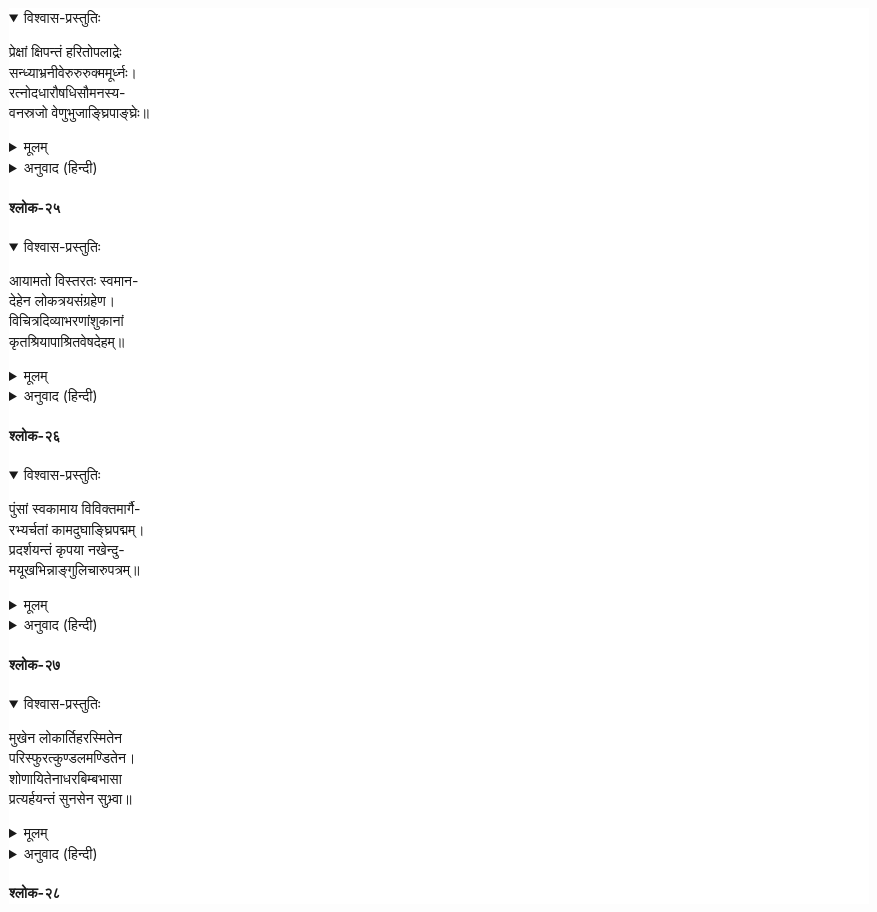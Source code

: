 
<details open><summary>विश्वास-प्रस्तुतिः</summary>

प्रेक्षां क्षिपन्तं हरितोपलाद्रेः  
सन्ध्याभ्रनीवेरुरुरुक्ममूर्ध्नः।  
रत्नोदधारौषधिसौमनस्य-  
वनस्रजो वेणुभुजाङ्घ्रिपाङ्घ्रेः॥
</details>

<details><summary>मूलम्</summary></details>

<details><summary>अनुवाद (हिन्दी)</summary></details>

#### श्लोक-२५


<details open><summary>विश्वास-प्रस्तुतिः</summary>

आयामतो विस्तरतः स्वमान-  
देहेन लोकत्रयसंग्रहेण।  
विचित्रदिव्याभरणांशुकानां  
कृतश्रियापाश्रितवेषदेहम्॥
</details>

<details><summary>मूलम्</summary></details>

<details><summary>अनुवाद (हिन्दी)</summary></details>

#### श्लोक-२६


<details open><summary>विश्वास-प्रस्तुतिः</summary>

पुंसां स्वकामाय विविक्तमार्गै-  
रभ्यर्चतां कामदुघाङ्घ्रिपद्मम्।  
प्रदर्शयन्तं कृपया नखेन्दु-  
मयूखभिन्नाङ्गुलिचारुपत्रम्॥
</details>

<details><summary>मूलम्</summary></details>

<details><summary>अनुवाद (हिन्दी)</summary></details>

#### श्लोक-२७


<details open><summary>विश्वास-प्रस्तुतिः</summary>

मुखेन लोकार्तिहरस्मितेन  
परिस्फुरत्कुण्डलमण्डितेन।  
शोणायितेनाधरबिम्बभासा  
प्रत्यर्हयन्तं सुनसेन सुभ्र्वा॥
</details>

<details><summary>मूलम्</summary></details>

<details><summary>अनुवाद (हिन्दी)</summary></details>

#### श्लोक-२८
